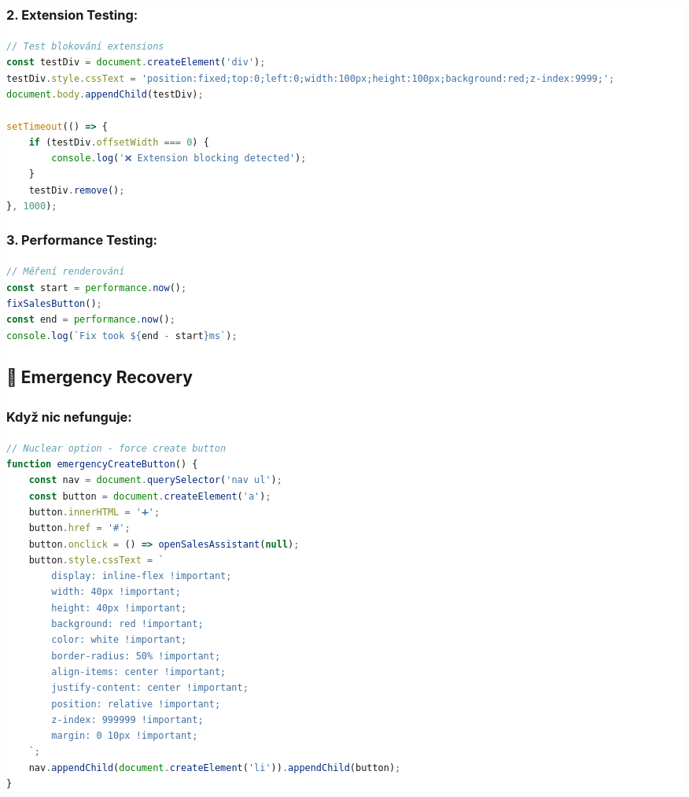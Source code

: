 ### **2. Extension Testing:**
```javascript
// Test blokování extensions
const testDiv = document.createElement('div');
testDiv.style.cssText = 'position:fixed;top:0;left:0;width:100px;height:100px;background:red;z-index:9999;';
document.body.appendChild(testDiv);

setTimeout(() => {
    if (testDiv.offsetWidth === 0) {
        console.log('❌ Extension blocking detected');
    }
    testDiv.remove();
}, 1000);
```

### **3. Performance Testing:**
```javascript
// Měření renderování
const start = performance.now();
fixSalesButton();
const end = performance.now();
console.log(`Fix took ${end - start}ms`);
```

## 🔧 Emergency Recovery

### **Když nic nefunguje:**
```javascript
// Nuclear option - force create button
function emergencyCreateButton() {
    const nav = document.querySelector('nav ul');
    const button = document.createElement('a');
    button.innerHTML = '➕';
    button.href = '#';
    button.onclick = () => openSalesAssistant(null);
    button.style.cssText = `
        display: inline-flex !important;
        width: 40px !important;
        height: 40px !important;
        background: red !important;
        color: white !important;
        border-radius: 50% !important;
        align-items: center !important;
        justify-content: center !important;
        position: relative !important;
        z-index: 999999 !important;
        margin: 0 10px !important;
    `;
    nav.appendChild(document.createElement('li')).appendChild(button);
}
```
